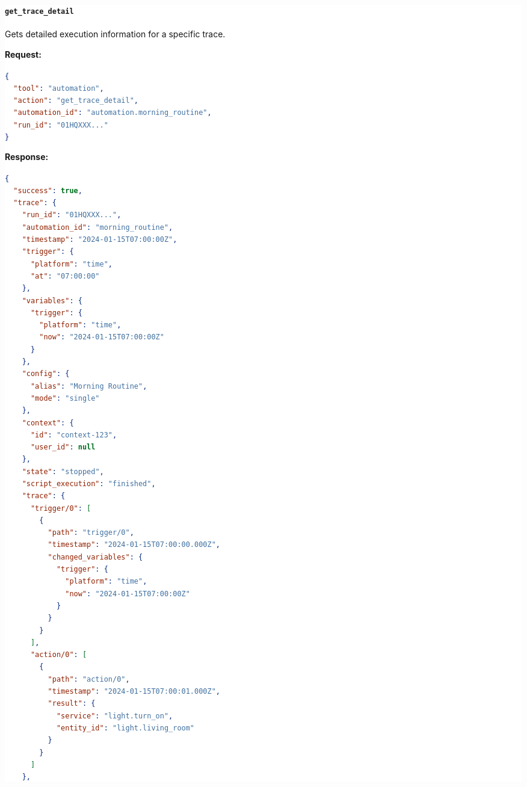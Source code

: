 #### `get_trace_detail`
Gets detailed execution information for a specific trace.

**Request:**
```json
{
  "tool": "automation",
  "action": "get_trace_detail", 
  "automation_id": "automation.morning_routine",
  "run_id": "01HQXXX..."
}
```

**Response:**
```json
{
  "success": true,
  "trace": {
    "run_id": "01HQXXX...",
    "automation_id": "morning_routine",
    "timestamp": "2024-01-15T07:00:00Z",
    "trigger": {
      "platform": "time",
      "at": "07:00:00"
    },
    "variables": {
      "trigger": {
        "platform": "time",
        "now": "2024-01-15T07:00:00Z"
      }
    },
    "config": {
      "alias": "Morning Routine",
      "mode": "single"
    },
    "context": {
      "id": "context-123",
      "user_id": null
    },
    "state": "stopped",
    "script_execution": "finished",
    "trace": {
      "trigger/0": [
        {
          "path": "trigger/0",
          "timestamp": "2024-01-15T07:00:00.000Z",
          "changed_variables": {
            "trigger": {
              "platform": "time",
              "now": "2024-01-15T07:00:00Z"
            }
          }
        }
      ],
      "action/0": [
        {
          "path": "action/0", 
          "timestamp": "2024-01-15T07:00:01.000Z",
          "result": {
            "service": "light.turn_on",
            "entity_id": "light.living_room"
          }
        }
      ]
    },
```